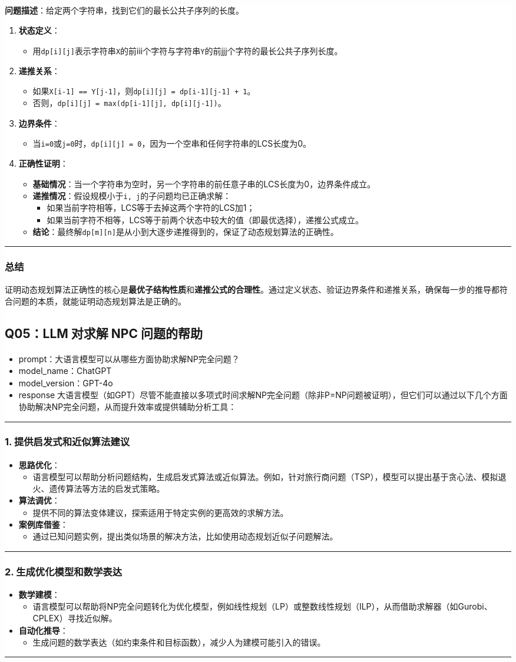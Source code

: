 **问题描述**：给定两个字符串，找到它们的最长公共子序列的长度。

1. **状态定义**：
    
    - 用`dp[i][j]`表示字符串`X`的前iii个字符与字符串`Y`的前jjj个字符的最长公共子序列长度。
2. **递推关系**：
    
    - 如果`X[i-1] == Y[j-1]`，则`dp[i][j] = dp[i-1][j-1] + 1`。
    - 否则，`dp[i][j] = max(dp[i-1][j], dp[i][j-1])`。
3. **边界条件**：
    
    - 当`i=0`或`j=0`时，`dp[i][j] = 0`，因为一个空串和任何字符串的LCS长度为0。
4. **正确性证明**：
    
    - **基础情况**：当一个字符串为空时，另一个字符串的前任意子串的LCS长度为0，边界条件成立。
    - **递推情况**：假设规模小于`i, j`的子问题均已正确求解：
        - 如果当前字符相等，LCS等于去掉这两个字符的LCS加1；
        - 如果当前字符不相等，LCS等于前两个状态中较大的值（即最优选择），递推公式成立。
    - **结论**：最终解`dp[m][n]`是从小到大逐步递推得到的，保证了动态规划算法的正确性。

---

### 总结

证明动态规划算法正确性的核心是**最优子结构性质**和**递推公式的合理性**。通过定义状态、验证边界条件和递推关系，确保每一步的推导都符合问题的本质，就能证明动态规划算法是正确的。

## Q05：LLM 对求解 NPC 问题的帮助

- prompt：大语言模型可以从哪些方面协助求解NP完全问题？
- model_name：ChatGPT
- model_version：GPT-4o
- response
大语言模型（如GPT）尽管不能直接以多项式时间求解NP完全问题（除非P=NP问题被证明），但它们可以通过以下几个方面协助解决NP完全问题，从而提升效率或提供辅助分析工具：

---

### 1. **提供启发式和近似算法建议**

- **思路优化**：
    - 语言模型可以帮助分析问题结构，生成启发式算法或近似算法。例如，针对旅行商问题（TSP），模型可以提出基于贪心法、模拟退火、遗传算法等方法的启发式策略。
- **算法调优**：
    - 提供不同的算法变体建议，探索适用于特定实例的更高效的求解方法。
- **案例库借鉴**：
    - 通过已知问题实例，提出类似场景的解决方法，比如使用动态规划近似子问题解法。

---

### 2. **生成优化模型和数学表达**

- **数学建模**：
    - 语言模型可以帮助将NP完全问题转化为优化模型，例如线性规划（LP）或整数线性规划（ILP），从而借助求解器（如Gurobi、CPLEX）寻找近似解。
- **自动化推导**：
    - 生成问题的数学表达（如约束条件和目标函数），减少人为建模可能引入的错误。

---
